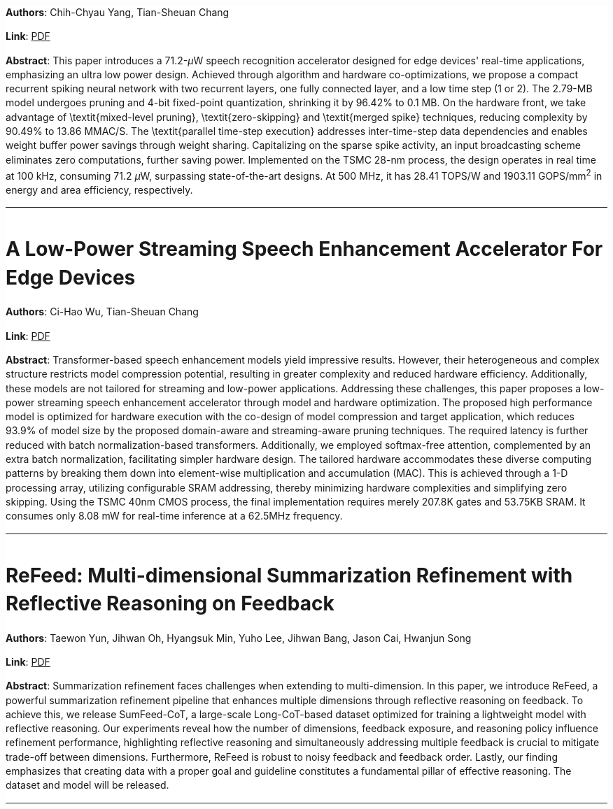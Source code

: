**Authors**: Chih-Chyau Yang, Tian-Sheuan Chang  

**Link**: [PDF](https://arxiv.org/pdf/2503.21337)  

**Abstract**: This paper introduces a 71.2-$\mu$W speech recognition accelerator designed for edge devices' real-time applications, emphasizing an ultra low power design. Achieved through algorithm and hardware co-optimizations, we propose a compact recurrent spiking neural network with two recurrent layers, one fully connected layer, and a low time step (1 or 2). The 2.79-MB model undergoes pruning and 4-bit fixed-point quantization, shrinking it by 96.42\% to 0.1 MB. On the hardware front, we take advantage of \textit{mixed-level pruning}, \textit{zero-skipping} and \textit{merged spike} techniques, reducing complexity by 90.49\% to 13.86 MMAC/S. The \textit{parallel time-step execution} addresses inter-time-step data dependencies and enables weight buffer power savings through weight sharing. Capitalizing on the sparse spike activity, an input broadcasting scheme eliminates zero computations, further saving power. Implemented on the TSMC 28-nm process, the design operates in real time at 100 kHz, consuming 71.2 $\mu$W, surpassing state-of-the-art designs. At 500 MHz, it has 28.41 TOPS/W and 1903.11 GOPS/mm$^2$ in energy and area efficiency, respectively. 

---
# A Low-Power Streaming Speech Enhancement Accelerator For Edge Devices 

**Authors**: Ci-Hao Wu, Tian-Sheuan Chang  

**Link**: [PDF](https://arxiv.org/pdf/2503.21335)  

**Abstract**: Transformer-based speech enhancement models yield impressive results. However, their heterogeneous and complex structure restricts model compression potential, resulting in greater complexity and reduced hardware efficiency. Additionally, these models are not tailored for streaming and low-power applications. Addressing these challenges, this paper proposes a low-power streaming speech enhancement accelerator through model and hardware optimization. The proposed high performance model is optimized for hardware execution with the co-design of model compression and target application, which reduces 93.9\% of model size by the proposed domain-aware and streaming-aware pruning techniques. The required latency is further reduced with batch normalization-based transformers. Additionally, we employed softmax-free attention, complemented by an extra batch normalization, facilitating simpler hardware design. The tailored hardware accommodates these diverse computing patterns by breaking them down into element-wise multiplication and accumulation (MAC). This is achieved through a 1-D processing array, utilizing configurable SRAM addressing, thereby minimizing hardware complexities and simplifying zero skipping. Using the TSMC 40nm CMOS process, the final implementation requires merely 207.8K gates and 53.75KB SRAM. It consumes only 8.08 mW for real-time inference at a 62.5MHz frequency. 

---
# ReFeed: Multi-dimensional Summarization Refinement with Reflective Reasoning on Feedback 

**Authors**: Taewon Yun, Jihwan Oh, Hyangsuk Min, Yuho Lee, Jihwan Bang, Jason Cai, Hwanjun Song  

**Link**: [PDF](https://arxiv.org/pdf/2503.21332)  

**Abstract**: Summarization refinement faces challenges when extending to multi-dimension. In this paper, we introduce ReFeed, a powerful summarization refinement pipeline that enhances multiple dimensions through reflective reasoning on feedback. To achieve this, we release SumFeed-CoT, a large-scale Long-CoT-based dataset optimized for training a lightweight model with reflective reasoning. Our experiments reveal how the number of dimensions, feedback exposure, and reasoning policy influence refinement performance, highlighting reflective reasoning and simultaneously addressing multiple feedback is crucial to mitigate trade-off between dimensions. Furthermore, ReFeed is robust to noisy feedback and feedback order. Lastly, our finding emphasizes that creating data with a proper goal and guideline constitutes a fundamental pillar of effective reasoning. The dataset and model will be released. 

---